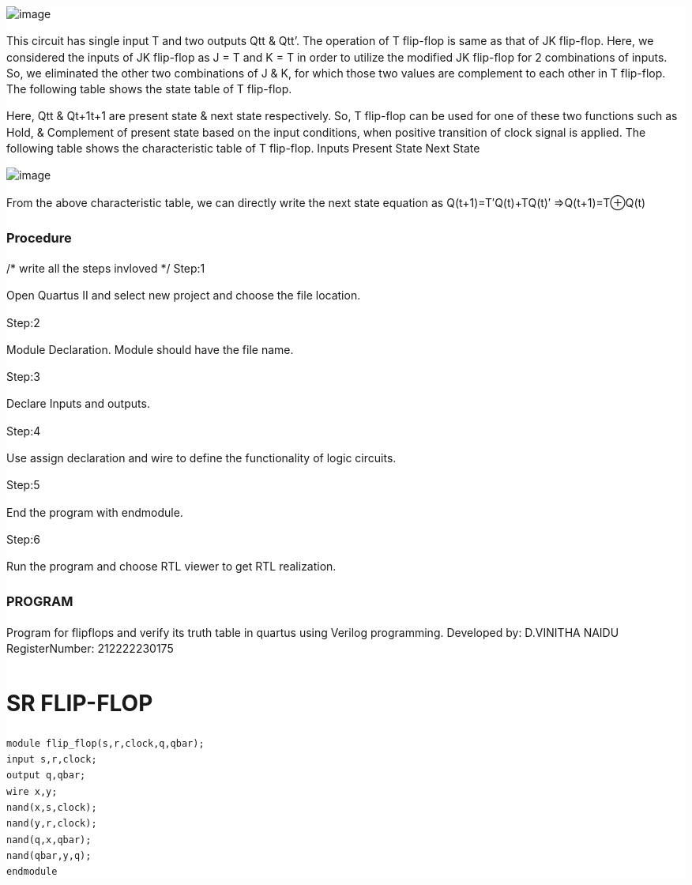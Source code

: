 ![image](https://user-images.githubusercontent.com/36288975/167911534-5f3c445d-bc68-46e2-9a9c-7efce5febc60.png)



This circuit has single input T and two outputs Qtt & Qtt’. The operation of T flip-flop is same as that of JK flip-flop. Here, we considered the inputs of JK flip-flop as J = T and K = T in order to utilize the modified JK flip-flop for 2 combinations of inputs. So, we eliminated the other two combinations of J & K, for which those two values are complement to each other in T flip-flop.
The following table shows the state table of T flip-flop.



Here, Qtt & Qt+1t+1 are present state & next state respectively. So, T flip-flop can be used for one of these two functions such as Hold, & Complement of present state based on the input conditions, when positive transition of clock signal is applied. The following table shows the characteristic table of T flip-flop.
Inputs	Present State	Next State


![image](https://user-images.githubusercontent.com/36288975/167909015-53aa9450-3f28-4202-887a-79d88228f8a0.png)

From the above characteristic table, we can directly write the next state equation as
Q(t+1)=T′Q(t)+TQ(t)′
⇒Q(t+1)=T⊕Q(t)

### Procedure
/* write all the steps invloved */
Step:1

Open Quartus II and select new project and choose the file location.

Step:2

Module Declaration. Module should have the file name.

Step:3

Declare Inputs and outputs.

Step:4

Use assign declaration and wire to define the functionality of logic circuits.

Step:5

End the program with endmodule.

Step:6

Run the program and choose RTL viewer to get RTL realization.



### PROGRAM 

Program for flipflops  and verify its truth table in quartus using Verilog programming.
Developed by: D.VINITHA NAIDU
RegisterNumber:  212222230175


# SR FLIP-FLOP
```
module flip_flop(s,r,clock,q,qbar);
input s,r,clock;
output q,qbar;
wire x,y;
nand(x,s,clock);
nand(y,r,clock);
nand(q,x,qbar);
nand(qbar,y,q);
endmodule

```